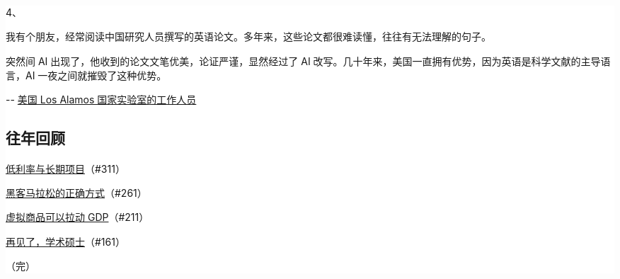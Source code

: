 4、

我有个朋友，经常阅读中国研究人员撰写的英语论文。多年来，这些论文都很难读懂，往往有无法理解的句子。

突然间 AI 出现了，他收到的论文文笔优美，论证严谨，显然经过了 AI 改写。几十年来，美国一直拥有优势，因为英语是科学文献的主导语言，AI 一夜之间就摧毁了这种优势。

\-- [美国 Los Alamos 国家实验室的工作人员](https://web.archive.org/web/20250513011050/https://www.lanl.gov/media/publications/1663/0125-qa-jason-pruet)

## 往年回顾

[低利率与长期项目](https://www.ruanyifeng.com/blog/2024/08/weekly-issue-311.html)（\#311）

[黑客马拉松的正确方式](https://www.ruanyifeng.com/blog/2023/07/weely-issue-261.html)（\#261）

[虚拟商品可以拉动 GDP](https://www.ruanyifeng.com/blog/2022/06/weekly-issue-211.html)（\#211）

[再见了，学术硕士](https://www.ruanyifeng.com/blog/2021/06/weekly-issue-161.html)（\#161）

（完）
